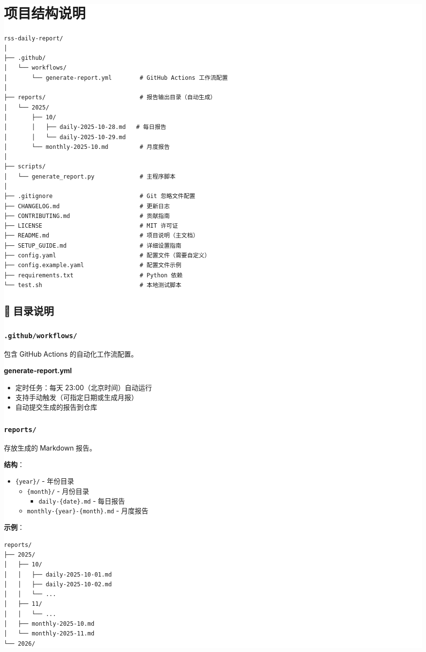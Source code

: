 # 项目结构说明

```
rss-daily-report/
│
├── .github/
│   └── workflows/
│       └── generate-report.yml        # GitHub Actions 工作流配置
│
├── reports/                           # 报告输出目录（自动生成）
│   └── 2025/
│       ├── 10/
│       │   ├── daily-2025-10-28.md   # 每日报告
│       │   └── daily-2025-10-29.md
│       └── monthly-2025-10.md         # 月度报告
│
├── scripts/
│   └── generate_report.py             # 主程序脚本
│
├── .gitignore                         # Git 忽略文件配置
├── CHANGELOG.md                       # 更新日志
├── CONTRIBUTING.md                    # 贡献指南
├── LICENSE                            # MIT 许可证
├── README.md                          # 项目说明（主文档）
├── SETUP_GUIDE.md                     # 详细设置指南
├── config.yaml                        # 配置文件（需要自定义）
├── config.example.yaml                # 配置文件示例
├── requirements.txt                   # Python 依赖
└── test.sh                            # 本地测试脚本
```

## 📁 目录说明

### `.github/workflows/`
包含 GitHub Actions 的自动化工作流配置。

**generate-report.yml**
- 定时任务：每天 23:00（北京时间）自动运行
- 支持手动触发（可指定日期或生成月报）
- 自动提交生成的报告到仓库

### `reports/`
存放生成的 Markdown 报告。

**结构**：
- `{year}/` - 年份目录
  - `{month}/` - 月份目录
    - `daily-{date}.md` - 每日报告
  - `monthly-{year}-{month}.md` - 月度报告

**示例**：
```
reports/
├── 2025/
│   ├── 10/
│   │   ├── daily-2025-10-01.md
│   │   ├── daily-2025-10-02.md
│   │   └── ...
│   ├── 11/
│   │   └── ...
│   ├── monthly-2025-10.md
│   └── monthly-2025-11.md
└── 2026/
```